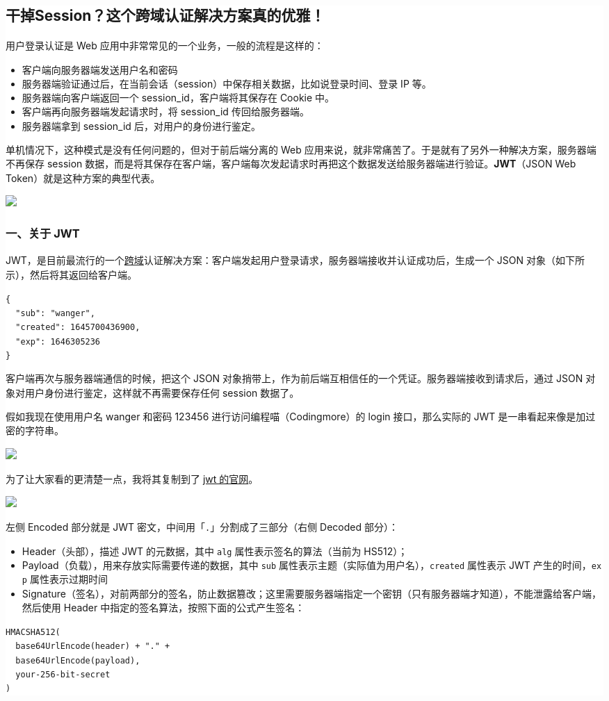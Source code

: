 ## 干掉Session？这个跨域认证解决方案真的优雅！

用户登录认证是 Web 应用中非常常见的一个业务，一般的流程是这样的：

- 客户端向服务器端发送用户名和密码
- 服务器端验证通过后，在当前会话（session）中保存相关数据，比如说登录时间、登录 IP 等。
- 服务器端向客户端返回一个 session_id，客户端将其保存在 Cookie 中。
- 客户端再向服务器端发起请求时，将 session_id 传回给服务器端。
- 服务器端拿到 session_id 后，对用户的身份进行鉴定。

单机情况下，这种模式是没有任何问题的，但对于前后端分离的 Web 应用来说，就非常痛苦了。于是就有了另外一种解决方案，服务器端不再保存 session 数据，而是将其保存在客户端，客户端每次发起请求时再把这个数据发送给服务器端进行验证。**JWT**（JSON Web Token）就是这种方案的典型代表。

![](https://cdn.jsdelivr.net/gh/itwanger/toBeBetterJavaer/images/springboot/jwt-1.png)


### 一、关于 JWT 

JWT，是目前最流行的一个[跨域](https://mp.weixin.qq.com/s/HTMDZaukCb7pyfHefVcfyg)认证解决方案：客户端发起用户登录请求，服务器端接收并认证成功后，生成一个 JSON 对象（如下所示），然后将其返回给客户端。

```
{
  "sub": "wanger",
  "created": 1645700436900,
  "exp": 1646305236
}
```

客户端再次与服务器端通信的时候，把这个 JSON 对象捎带上，作为前后端互相信任的一个凭证。服务器端接收到请求后，通过 JSON 对象对用户身份进行鉴定，这样就不再需要保存任何 session 数据了。

假如我现在使用用户名 wanger 和密码 123456 进行访问编程喵（Codingmore）的 login 接口，那么实际的 JWT 是一串看起来像是加过密的字符串。

![](https://cdn.jsdelivr.net/gh/itwanger/toBeBetterJavaer/images/springboot/jwt-2.png)

为了让大家看的更清楚一点，我将其复制到了 [jwt 的官网](https://jwt.io/)。

![](https://cdn.jsdelivr.net/gh/itwanger/toBeBetterJavaer/images/springboot/jwt-3.png)



左侧 Encoded 部分就是 JWT 密文，中间用「`.`」分割成了三部分（右侧 Decoded 部分）：

- Header（头部），描述 JWT 的元数据，其中 `alg` 属性表示签名的算法（当前为 HS512）；
- Payload（负载），用来存放实际需要传递的数据，其中 `sub` 属性表示主题（实际值为用户名），`created` 属性表示 JWT 产生的时间，`exp` 属性表示过期时间
- Signature（签名），对前两部分的签名，防止数据篡改；这里需要服务器端指定一个密钥（只有服务器端才知道），不能泄露给客户端，然后使用 Header 中指定的签名算法，按照下面的公式产生签名：

```
HMACSHA512(
  base64UrlEncode(header) + "." +
  base64UrlEncode(payload),
  your-256-bit-secret
)
```
